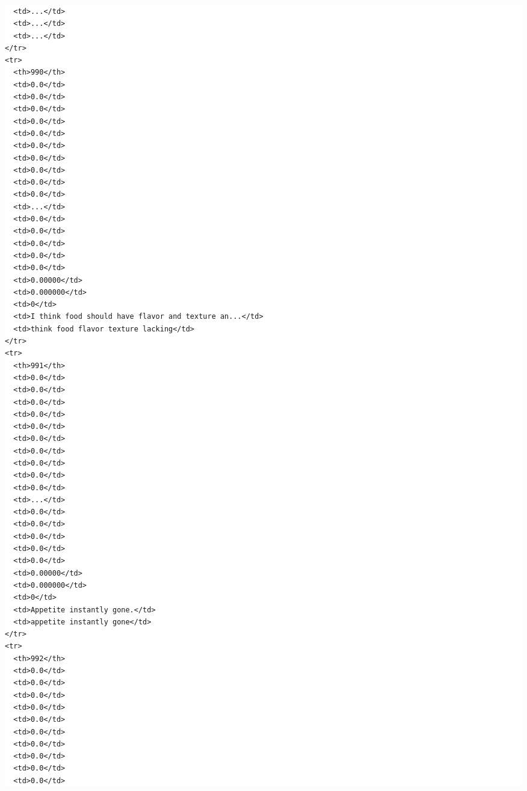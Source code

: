       <td>...</td>
      <td>...</td>
      <td>...</td>
    </tr>
    <tr>
      <th>990</th>
      <td>0.0</td>
      <td>0.0</td>
      <td>0.0</td>
      <td>0.0</td>
      <td>0.0</td>
      <td>0.0</td>
      <td>0.0</td>
      <td>0.0</td>
      <td>0.0</td>
      <td>0.0</td>
      <td>...</td>
      <td>0.0</td>
      <td>0.0</td>
      <td>0.0</td>
      <td>0.0</td>
      <td>0.0</td>
      <td>0.00000</td>
      <td>0.000000</td>
      <td>0</td>
      <td>I think food should have flavor and texture an...</td>
      <td>think food flavor texture lacking</td>
    </tr>
    <tr>
      <th>991</th>
      <td>0.0</td>
      <td>0.0</td>
      <td>0.0</td>
      <td>0.0</td>
      <td>0.0</td>
      <td>0.0</td>
      <td>0.0</td>
      <td>0.0</td>
      <td>0.0</td>
      <td>0.0</td>
      <td>...</td>
      <td>0.0</td>
      <td>0.0</td>
      <td>0.0</td>
      <td>0.0</td>
      <td>0.0</td>
      <td>0.00000</td>
      <td>0.000000</td>
      <td>0</td>
      <td>Appetite instantly gone.</td>
      <td>appetite instantly gone</td>
    </tr>
    <tr>
      <th>992</th>
      <td>0.0</td>
      <td>0.0</td>
      <td>0.0</td>
      <td>0.0</td>
      <td>0.0</td>
      <td>0.0</td>
      <td>0.0</td>
      <td>0.0</td>
      <td>0.0</td>
      <td>0.0</td>
